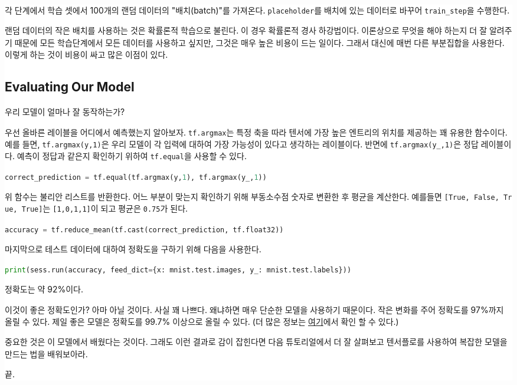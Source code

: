각 단계에서 학습 셋에서 100개의 랜덤 데이터의 "배치(batch)"를 가져온다. `placeholder`를 배치에 있는 데이터로 바꾸어 `train_step`을 수행한다.

랜덤 데이터의 작은 배치를 사용하는 것은 확률론적 학습으로 불린다. 이 경우 확률론적 경사 하강법이다. 이론상으로 무엇을 해야 하는지 더 잘 알려주기 때문에 모든 학습단계에서 모든 데이터를 사용하고 싶지만, 그것은 매우 높은 비용이 드는 일이다. 그래서 대신에 매번 다른 부분집합을 사용한다. 이렇게 하는 것이 비용이 싸고 많은 이점이 있다.

## Evaluating Our Model

우리 모델이 얼마나 잘 동작하는가?

우선 올바른 레이블을 어디에서 예측했는지 알아보자. `tf.argmax`는 특정 축을 따라 텐서에 가장 높은 엔트리의 위치를 제공하는 꽤 유용한 함수이다. 예를 들면, `tf.argmax(y,1)`은 우리 모델이 각 입력에 대하여 가장 가능성이 있다고 생각하는 레이블이다. 반면에 `tf.argmax(y_,1)`은 정답 레이블이다. 예측이 정답과 같은지 확인하기 위하여 `tf.equal`을 사용할 수 있다.

```python
correct_prediction = tf.equal(tf.argmax(y,1), tf.argmax(y_,1))
```

위 함수는 불리안 리스트를 반환한다. 어느 부분이 맞는지 확인하기 위해 부동소수점 숫자로 변환한 후 평균을 계산한다. 예를들면 `[True, False, True, True]`는 `[1,0,1,1]`이 되고 평균은 `0.75`가 된다.

```python
accuracy = tf.reduce_mean(tf.cast(correct_prediction, tf.float32))
```

마지막으로 테스트 데이터에 대하여 정확도을 구하기 위해 다음을 사용한다.

```python
print(sess.run(accuracy, feed_dict={x: mnist.test.images, y_: mnist.test.labels}))
```

정확도는 약 92%이다.

이것이 좋은 정확도인가? 아마 아닐 것이다. 사실 꽤 나쁘다. 왜냐하면 매우 단순한 모델을 사용하기 때문이다. 작은 변화를 주어 정확도를 97%까지 올릴 수 있다. 제일 좋은 모델은 정확도를 99.7% 이상으로 올릴 수 있다. (더 많은 정보는 [여기](https://rodrigob.github.io/are_we_there_yet/build/classification_datasets_results)에서 확인 할 수 있다.)

중요한 것은 이 모델에서 배웠다는 것이다. 그래도 이런 결과로 감이 잡힌다면 다음 튜토리얼에서 더 잘 살펴보고 텐서플로를 사용하여 복잡한 모델을 만드는 법을 배워보아라.

끝.